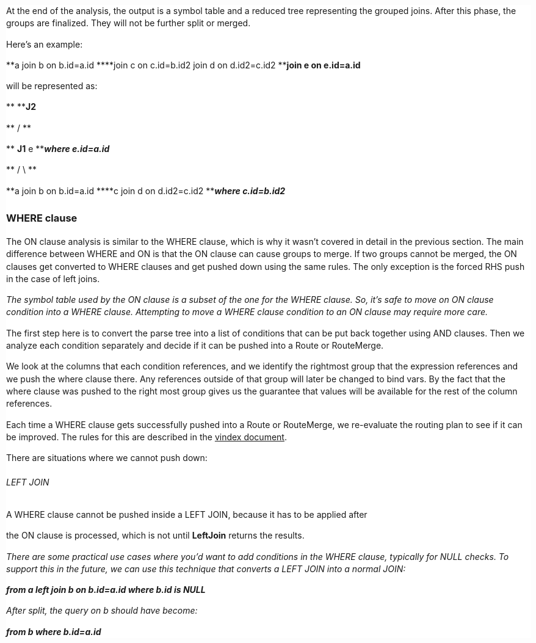 
At the end of the analysis, the output is a symbol table and a reduced tree representing the grouped joins. After this phase, the groups are finalized. They will not be further split or merged.

Here’s an example:

**a join b on b.id=a.id ****join c on c.id=b.id2 join d on d.id2=c.id2 ****join e on e.id=a.id**

will be represented as:

**                        ****J2**

**                       /  \**

**                      ****J1****   e ****_where e.id=a.id_**

**                     /  \    **

**a join b on b.id=a.id    ****c join d on d.id2=c.id2 ****_where c.id=b.id2_**

### WHERE clause

The ON clause analysis is similar to the WHERE clause, which is why it wasn’t covered in detail in the previous section. The main difference between WHERE and ON is that the ON clause can cause groups to merge. If two groups cannot be merged, the ON clauses get converted to WHERE clauses and get pushed down using the same rules. The only exception is the forced RHS push in the case of left joins.

*The symbol table used by the ON clause is a subset of the one for the WHERE clause. So, it’s safe to move on ON clause condition into a WHERE clause. Attempting to move a WHERE clause condition to an ON clause may require more care.*

The first step here is to convert the parse tree into a list of conditions that can be put back together using AND clauses. Then we analyze each condition separately and decide if it can be pushed into a Route or RouteMerge.

We look at the columns that each condition references, and we identify the rightmost group that the expression references and we push the where clause there. Any references outside of that group will later be changed to bind vars. By the fact that the where clause was pushed to the right most group gives us the guarantee that values will be available for the rest of the column references.

Each time a WHERE clause gets successfully pushed into a Route or RouteMerge, we re-evaluate the routing plan to see if it can be improved. The rules for this are described in the [vindex document](http://go/vtgatev3design).

There are situations where we cannot push down:

###### LEFT JOIN

A WHERE clause cannot be pushed inside a LEFT JOIN, because it has to be applied after 

the ON clause is processed, which is not until **LeftJoin** returns the results.

*There are some practical use cases where you’d want to add conditions in the WHERE clause, typically for NULL checks. To support this in the future, we can use this technique that converts a LEFT JOIN into a normal JOIN:*

**_from a left join b on b.id=a.id where b.id is NULL_**

*After split, the query on b should have become:*

**_from b where b.id=a.id_**
